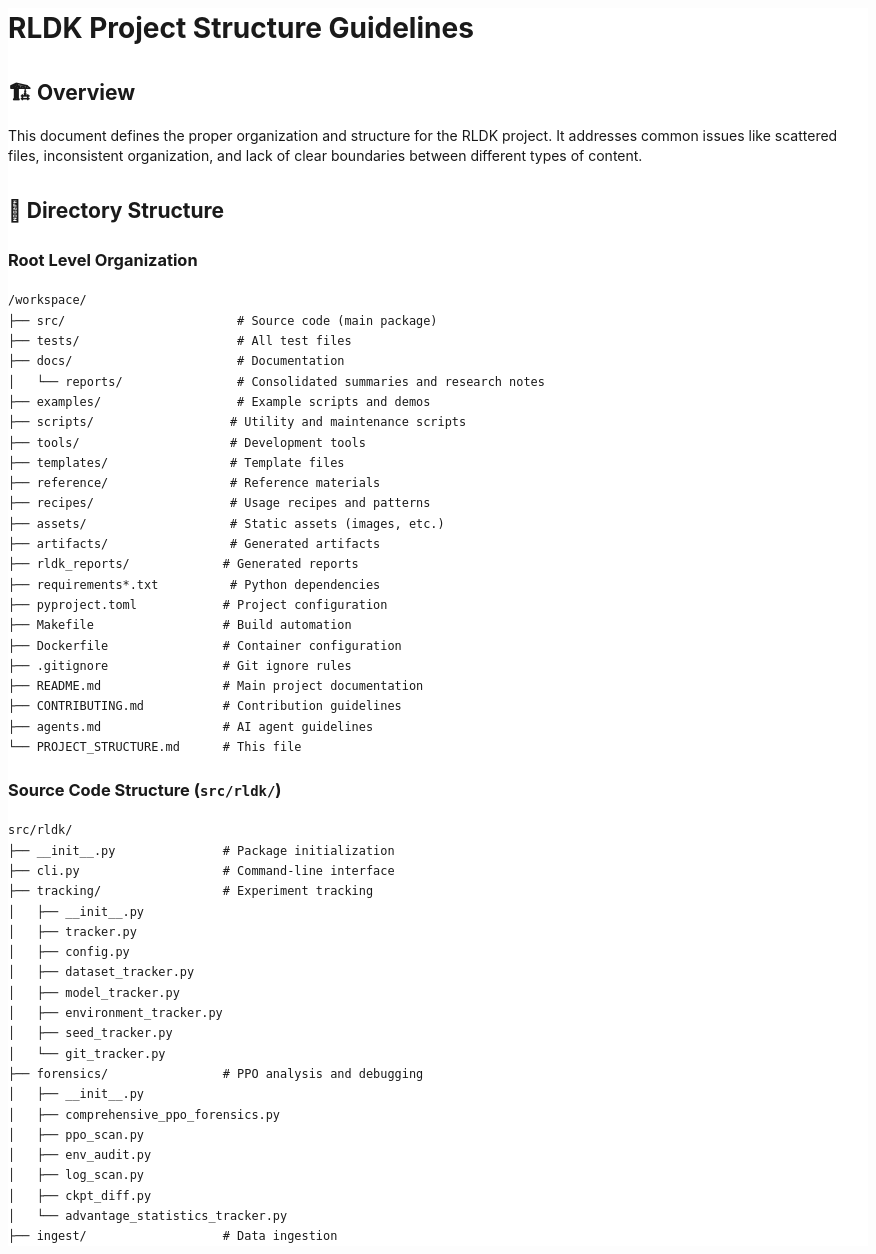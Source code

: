 # RLDK Project Structure Guidelines

## 🏗️ **Overview**

This document defines the proper organization and structure for the RLDK project. It addresses common issues like scattered files, inconsistent organization, and lack of clear boundaries between different types of content.

## 📁 **Directory Structure**

### **Root Level Organization**

```
/workspace/
├── src/                        # Source code (main package)
├── tests/                      # All test files
├── docs/                       # Documentation
│   └── reports/                # Consolidated summaries and research notes
├── examples/                   # Example scripts and demos
├── scripts/                   # Utility and maintenance scripts
├── tools/                     # Development tools
├── templates/                 # Template files
├── reference/                 # Reference materials
├── recipes/                   # Usage recipes and patterns
├── assets/                    # Static assets (images, etc.)
├── artifacts/                 # Generated artifacts
├── rldk_reports/             # Generated reports
├── requirements*.txt          # Python dependencies
├── pyproject.toml            # Project configuration
├── Makefile                  # Build automation
├── Dockerfile                # Container configuration
├── .gitignore                # Git ignore rules
├── README.md                 # Main project documentation
├── CONTRIBUTING.md           # Contribution guidelines
├── agents.md                 # AI agent guidelines
└── PROJECT_STRUCTURE.md      # This file
```

### **Source Code Structure (`src/rldk/`)**

```
src/rldk/
├── __init__.py               # Package initialization
├── cli.py                    # Command-line interface
├── tracking/                 # Experiment tracking
│   ├── __init__.py
│   ├── tracker.py
│   ├── config.py
│   ├── dataset_tracker.py
│   ├── model_tracker.py
│   ├── environment_tracker.py
│   ├── seed_tracker.py
│   └── git_tracker.py
├── forensics/                # PPO analysis and debugging
│   ├── __init__.py
│   ├── comprehensive_ppo_forensics.py
│   ├── ppo_scan.py
│   ├── env_audit.py
│   ├── log_scan.py
│   ├── ckpt_diff.py
│   └── advantage_statistics_tracker.py
├── ingest/                   # Data ingestion
```
